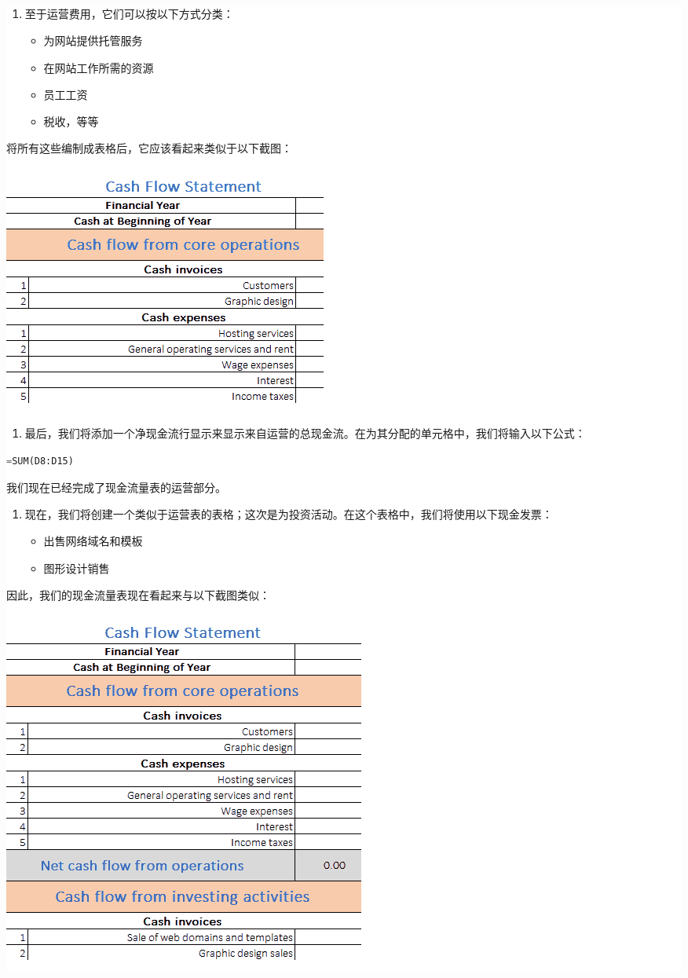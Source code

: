 1.  至于运营费用，它们可以按以下方式分类：

    +   为网站提供托管服务

    +   在网站工作所需的资源

    +   员工工资

    +   税收，等等

将所有这些编制成表格后，它应该看起来类似于以下截图：

![](img/826d416f-6883-4ab1-9f1c-f14db9bf6131.png)

1.  最后，我们将添加一个净现金流行显示来显示来自运营的总现金流。在为其分配的单元格中，我们将输入以下公式：

```py
=SUM(D8:D15)
```

我们现在已经完成了现金流量表的运营部分。

1.  现在，我们将创建一个类似于运营表的表格；这次是为投资活动。在这个表格中，我们将使用以下现金发票：

    +   出售网络域名和模板

    +   图形设计销售

因此，我们的现金流量表现在看起来与以下截图类似：

![](img/70197196-4c45-4c93-801a-3c7e288ce6be.png)
